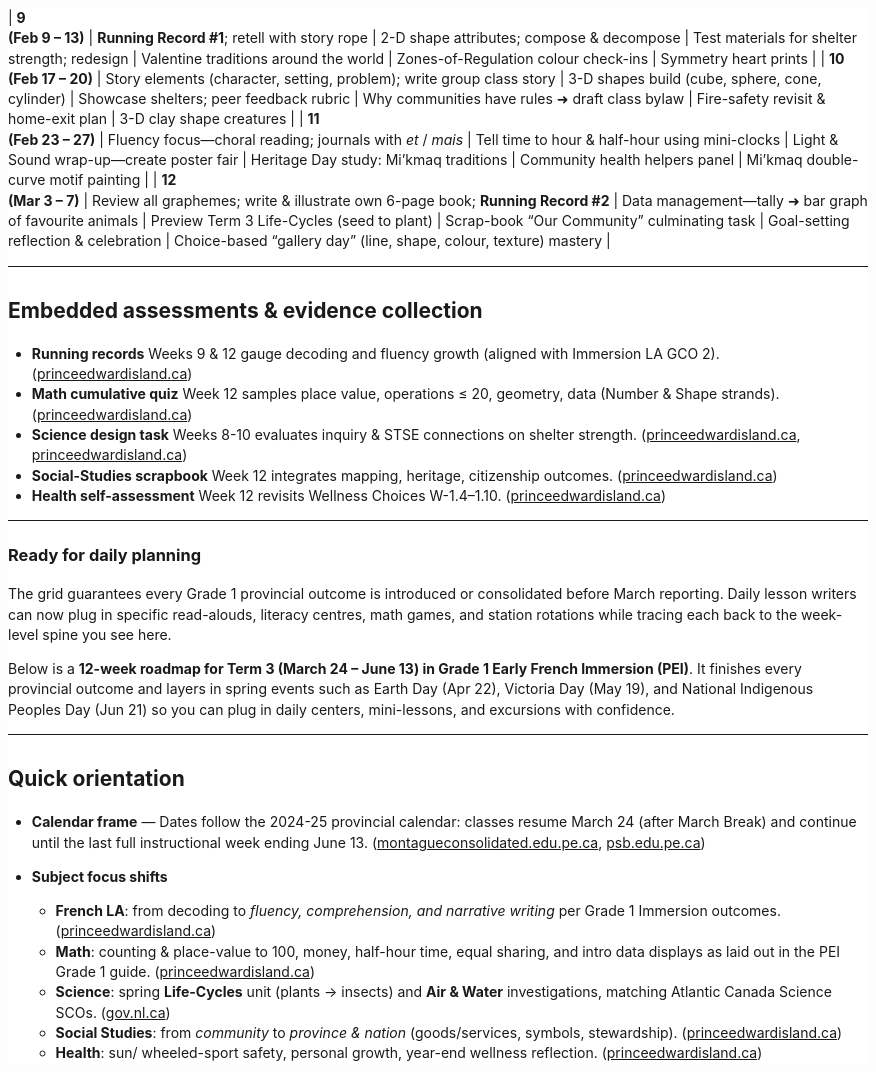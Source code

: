 | **9<br>(Feb 9 – 13)**   | **Running Record #1**; retell with story rope                                                       | 2-D shape attributes; compose & decompose                              | Test materials for shelter strength; redesign            | Valentine traditions around the world                                              | Zones-of-Regulation colour check-ins          | Symmetry heart prints                                             |
| **10<br>(Feb 17 – 20)** | Story elements (character, setting, problem); write group class story                               | 3-D shapes build (cube, sphere, cone, cylinder)                        | Showcase shelters; peer feedback rubric                  | Why communities have rules ➜ draft class bylaw                                     | Fire-safety revisit & home-exit plan          | 3-D clay shape creatures                                          |
| **11<br>(Feb 23 – 27)** | Fluency focus—choral reading; journals with _et_ / _mais_                                           | Tell time to hour & half-hour using mini-clocks                        | Light & Sound wrap-up—create poster fair                 | Heritage Day study: Mi’kmaq traditions                                             | Community health helpers panel                | Mi’kmaq double-curve motif painting                               |
| **12<br>(Mar 3 – 7)**   | Review all graphemes; write & illustrate own 6-page book; **Running Record #2**                     | Data management—tally ➜ bar graph of favourite animals                 | Preview Term 3 Life-Cycles (seed to plant)               | Scrap-book “Our Community” culminating task                                        | Goal-setting reflection & celebration         | Choice-based “gallery day” (line, shape, colour, texture) mastery |

---

## Embedded assessments & evidence collection

- **Running records** Weeks 9 & 12 gauge decoding and fluency growth (aligned with Immersion LA GCO 2). ([princeedwardisland.ca][2])
- **Math cumulative quiz** Week 12 samples place value, operations ≤ 20, geometry, data (Number & Shape strands). ([princeedwardisland.ca][3])
- **Science design task** Weeks 8-10 evaluates inquiry & STSE connections on shelter strength. ([princeedwardisland.ca][4], [princeedwardisland.ca][4])
- **Social-Studies scrapbook** Week 12 integrates mapping, heritage, citizenship outcomes. ([princeedwardisland.ca][5])
- **Health self-assessment** Week 12 revisits Wellness Choices W-1.4–1.10. ([princeedwardisland.ca][6])

---

### Ready for daily planning

The grid guarantees every Grade 1 provincial outcome is introduced or consolidated before March reporting. Daily lesson writers can now plug in specific read-alouds, literacy centres, math games, and station rotations while tracing each back to the week-level spine you see here.

[1]: https://www.princeedwardisland.ca/en/information/education-and-early-years/grade-1-curriculum?utm_source=chatgpt.com 'Grade 1 Curriculum | Government of Prince Edward Island'
[2]: https://www.princeedwardisland.ca/en/information/education-and-early-years/french-immersion-curriculum?utm_source=chatgpt.com 'French Immersion Curriculum | Government of Prince Edward Island'
[3]: https://www.princeedwardisland.ca/sites/default/files/publications/eelc_math_1.pdf?utm_source=chatgpt.com '[PDF] Mathematics Curriculum Grade 1'
[4]: https://www.princeedwardisland.ca/sites/default/files/publications/eelc_science_1.pdf?utm_source=chatgpt.com '[PDF] Science Curriculum Grade 1 - Government of Prince Edward Island'
[5]: https://www.princeedwardisland.ca/en/information/education-and-early-years/social-studies-curriculum?utm_source=chatgpt.com 'Social Studies Curriculum | Government of Prince Edward Island'
[6]: https://www.princeedwardisland.ca/sites/default/files/publications/eelc_health_1.pdf?utm_source=chatgpt.com '[PDF] Health Curriculum Guide Grade 1'
[7]: https://www.princeedwardisland.ca/sites/default/files/publications/eelc_visart_1.pdf?utm_source=chatgpt.com '[PDF] Visual Arts, Grade 1 - Government of Prince Edward Island'
[8]: https://www.teacherspayteachers.com/Product/Decode-et-dessine-limage-Decodable-French-Readers-for-Comprehension-Serie-1-8373647?utm_source=chatgpt.com "Décode et dessine l'image - Decodable French Readers for ... - TPT"
[9]: https://www.princeedwardisland.ca/sites/default/files/publications/elementary_pos_2024-2025.pdf?utm_source=chatgpt.com '[PDF] Elementary (K-6) Program of Studies and Authorized Materials 2024 ...'

Below is a **12-week roadmap for Term 3 (March 24 – June 13) in Grade 1 Early French Immersion (PEI)**.
It finishes every provincial outcome and layers in spring events such as Earth Day (Apr 22), Victoria Day (May 19), and National Indigenous Peoples Day (Jun 21) so you can plug in daily centers, mini-lessons, and excursions with confidence.

---

## Quick orientation

- **Calendar frame** — Dates follow the 2024-25 provincial calendar: classes resume March 24 (after March Break) and continue until the last full instructional week ending June 13. ([montagueconsolidated.edu.pe.ca][1], [psb.edu.pe.ca][2])
- **Subject focus shifts**

  - **French LA**: from decoding to _fluency, comprehension, and narrative writing_ per Grade 1 Immersion outcomes. ([princeedwardisland.ca][3])
  - **Math**: counting & place-value to 100, money, half-hour time, equal sharing, and intro data displays as laid out in the PEI Grade 1 guide. ([princeedwardisland.ca][4])
  - **Science**: spring **Life-Cycles** unit (plants → insects) and **Air & Water** investigations, matching Atlantic Canada Science SCOs. ([gov.nl.ca][5])
  - **Social Studies**: from _community_ to _province & nation_ (goods/services, symbols, stewardship). ([princeedwardisland.ca][6])
  - **Health**: sun/ wheeled-sport safety, personal growth, year-end wellness reflection. ([princeedwardisland.ca][7])

[5]: https://www.princeedwardisland.ca/sites/default/files/publications/eelc_health_1.pdf?utm_source=chatgpt.com '[PDF] Health Curriculum Guide Grade 1'
[6]: https://www.princeedwardisland.ca/sites/default/files/publications/eelc_visart_1.pdf?utm_source=chatgpt.com '[PDF] Visual Arts, Grade 1 - Government of Prince Edward Island'
[7]: https://www2.gnb.ca/content/dam/gnb/Departments/ed/pdf/K12/curric/FSL/FrenchLanguageArtsInFrenchImmersion.pdf?utm_source=chatgpt.com '[PDF] French Language Arts in French Immersion'
[8]: https://www.teacherspayteachers.com/Product/Decode-et-dessine-limage-Decodable-French-Readers-for-Comprehension-BUNDLE-8373712?utm_source=chatgpt.com "Décode et dessine l'image - Decodable French Readers for ... - TPT"
[10]: https://ca.ixl.com/standards/prince-edward-island/math/grade-1?utm_source=chatgpt.com 'Prince Edward Island grade 1 math curriculum - IXL'
[11]: https://www.princeedwardisland.ca/en/information/education-and-early-years/social-studies-curriculum?utm_source=chatgpt.com 'Social Studies Curriculum | Government of Prince Edward Island'
[1]: https://montagueconsolidated.edu.pe.ca/sites/montagueconsolidated.edu.pe.ca/files/pei_school_calendar_2024-2025.pdf?utm_source=chatgpt.com '[PDF] 2024-2025 School Calendar - Government of Prince Edward Island'
[2]: https://psb.edu.pe.ca/schools/school-calendars?utm_source=chatgpt.com 'School Calendars - Public Schools Branch'
[3]: https://www.princeedwardisland.ca/en/information/education-and-early-years/french-immersion-curriculum?utm_source=chatgpt.com 'French Immersion Curriculum | Government of Prince Edward Island'
[4]: https://www.princeedwardisland.ca/sites/default/files/publications/eelc_math_1.pdf?utm_source=chatgpt.com '[PDF] Mathematics Curriculum Grade 1'
[5]: https://www.gov.nl.ca/education/files/k12_curriculum_guides_science_science_1_2015_final.pdf?utm_source=chatgpt.com '[PDF] Science 1 - Government of Newfoundland and Labrador'
[6]: https://www.princeedwardisland.ca/en/information/education-and-early-years/grade-1-curriculum?utm_source=chatgpt.com 'Grade 1 Curriculum | Government of Prince Edward Island'
[7]: https://www.princeedwardisland.ca/sites/default/files/publications/eelc_health_1.pdf?utm_source=chatgpt.com '[PDF] Health Curriculum Guide Grade 1'
[8]: https://www.princeedwardisland.ca/sites/default/files/publications/eelc_visart_1.pdf?utm_source=chatgpt.com '[PDF] Visual Arts, Grade 1 - Government of Prince Edward Island'
[9]: https://www.weareteachers.com/indigenous-peoples-day/?utm_source=chatgpt.com "How To Celebrate and Honor Indigenous Peoples' Day"
[10]: https://aboriginalresourcesforteachers.weebly.com/national-indigenous-peoples-day.html?utm_source=chatgpt.com 'National Indigenous Peoples Day - Aboriginal Resources for Teachers'